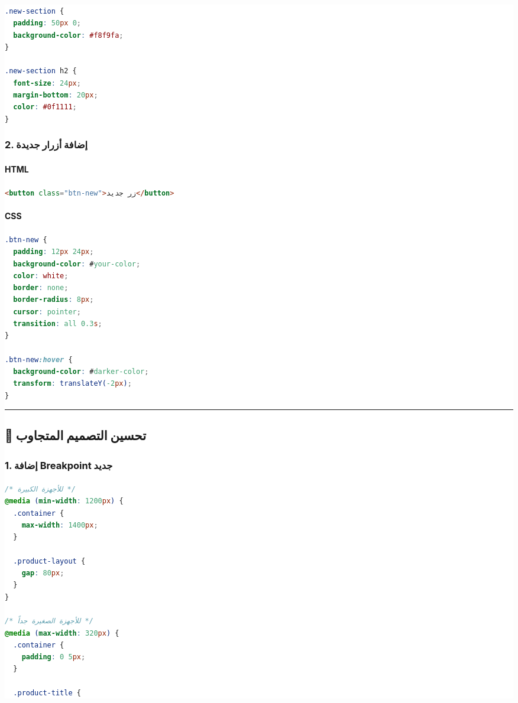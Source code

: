 ```css
.new-section {
  padding: 50px 0;
  background-color: #f8f9fa;
}

.new-section h2 {
  font-size: 24px;
  margin-bottom: 20px;
  color: #0f1111;
}
```

### 2. إضافة أزرار جديدة

#### HTML

```html
<button class="btn-new">زر جديد</button>
```

#### CSS

```css
.btn-new {
  padding: 12px 24px;
  background-color: #your-color;
  color: white;
  border: none;
  border-radius: 8px;
  cursor: pointer;
  transition: all 0.3s;
}

.btn-new:hover {
  background-color: #darker-color;
  transform: translateY(-2px);
}
```

---

## 📱 تحسين التصميم المتجاوب

### 1. إضافة Breakpoint جديد

```css
/* للأجهزة الكبيرة */
@media (min-width: 1200px) {
  .container {
    max-width: 1400px;
  }

  .product-layout {
    gap: 80px;
  }
}

/* للأجهزة الصغيرة جداً */
@media (max-width: 320px) {
  .container {
    padding: 0 5px;
  }

  .product-title {
```